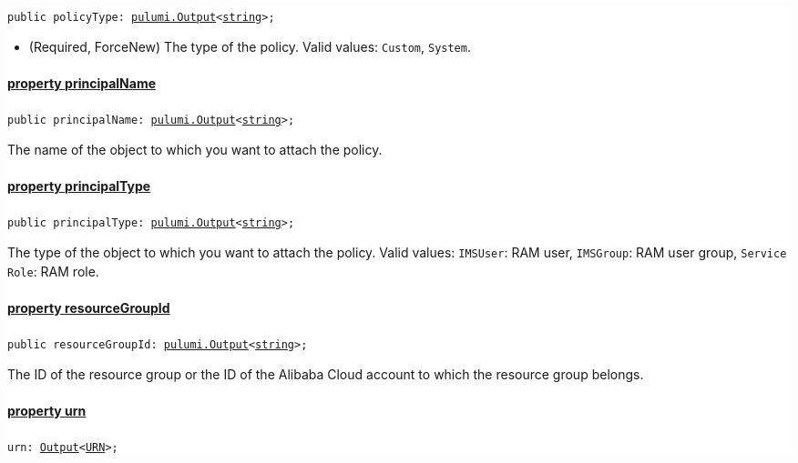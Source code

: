 <pre class="highlight"><code><span class='kd'>public </span>policyType: <a href='/docs/reference/pkg/nodejs/pulumi/pulumi/#Output'>pulumi.Output</a>&lt;<span class='kd'><a href='https://developer.mozilla.org/en-US/docs/Web/JavaScript/Reference/Global_Objects/String'>string</a></span>&gt;;</code></pre>

- (Required, ForceNew) The type of the policy. Valid values: `Custom`, `System`.

<h4 class="pdoc-member-header" id="PolicyAttachment-principalName">
<a class="pdoc-child-name" href="https://github.com/pulumi/pulumi-alicloud/blob/b7b59fa875693ba8460f61295cc547d3028192d6/sdk/nodejs/resourcemanager/policyAttachment.ts#L52">property <b>principalName</b></a>
</h4>

<pre class="highlight"><code><span class='kd'>public </span>principalName: <a href='/docs/reference/pkg/nodejs/pulumi/pulumi/#Output'>pulumi.Output</a>&lt;<span class='kd'><a href='https://developer.mozilla.org/en-US/docs/Web/JavaScript/Reference/Global_Objects/String'>string</a></span>&gt;;</code></pre>

The name of the object to which you want to attach the policy.

<h4 class="pdoc-member-header" id="PolicyAttachment-principalType">
<a class="pdoc-child-name" href="https://github.com/pulumi/pulumi-alicloud/blob/b7b59fa875693ba8460f61295cc547d3028192d6/sdk/nodejs/resourcemanager/policyAttachment.ts#L56">property <b>principalType</b></a>
</h4>

<pre class="highlight"><code><span class='kd'>public </span>principalType: <a href='/docs/reference/pkg/nodejs/pulumi/pulumi/#Output'>pulumi.Output</a>&lt;<span class='kd'><a href='https://developer.mozilla.org/en-US/docs/Web/JavaScript/Reference/Global_Objects/String'>string</a></span>&gt;;</code></pre>

The type of the object to which you want to attach the policy. Valid values: `IMSUser`: RAM user, `IMSGroup`: RAM user group, `ServiceRole`: RAM role.

<h4 class="pdoc-member-header" id="PolicyAttachment-resourceGroupId">
<a class="pdoc-child-name" href="https://github.com/pulumi/pulumi-alicloud/blob/b7b59fa875693ba8460f61295cc547d3028192d6/sdk/nodejs/resourcemanager/policyAttachment.ts#L60">property <b>resourceGroupId</b></a>
</h4>

<pre class="highlight"><code><span class='kd'>public </span>resourceGroupId: <a href='/docs/reference/pkg/nodejs/pulumi/pulumi/#Output'>pulumi.Output</a>&lt;<span class='kd'><a href='https://developer.mozilla.org/en-US/docs/Web/JavaScript/Reference/Global_Objects/String'>string</a></span>&gt;;</code></pre>

The ID of the resource group or the ID of the Alibaba Cloud account to which the resource group belongs.

<h4 class="pdoc-member-header" id="PolicyAttachment-urn">
<a class="pdoc-child-name" href="https://github.com/pulumi/pulumi-alicloud/blob/b7b59fa875693ba8460f61295cc547d3028192d6/sdk/nodejs/resourcemanager/policyAttachment.ts#L13">property <b>urn</b></a>
</h4>

<pre class="highlight"><code><span class='kd'></span>urn: <a href='/docs/reference/pkg/nodejs/pulumi/pulumi/#Output'>Output</a>&lt;<a href='/docs/reference/pkg/nodejs/pulumi/pulumi/#URN'>URN</a>&gt;;</code></pre>
